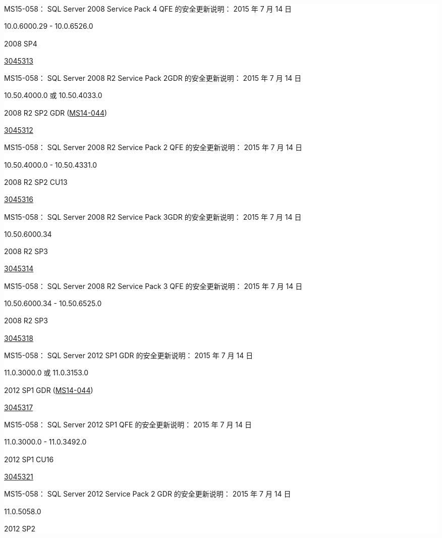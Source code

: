<td style="border:1px solid black;"><p>MS15-058： SQL Server 2008 Service Pack 4 QFE 的安全更新说明： 2015 年 7 月 14 日</p></td>
<td style="border:1px solid black;"><p>10.0.6000.29 - 10.0.6526.0</p></td>
<td style="border:1px solid black;"><p>2008 SP4</p></td>
</tr>  
<tr class="even">
<td style="border:1px solid black;"><p><a href="https://support.microsoft.com/zh-cn/kb/3045313">3045313</a></p></td>
<td style="border:1px solid black;"><p>MS15-058： SQL Server 2008 R2 Service Pack 2GDR 的安全更新说明： 2015 年 7 月 14 日</p></td>
<td style="border:1px solid black;"><p>10.50.4000.0 或 10.50.4033.0</p></td>
<td style="border:1px solid black;"><p>2008 R2 SP2 GDR (<a href="https://technet.microsoft.com/zh-cn/library/security/ms14-044">MS14-044</a>)</p></td>
</tr>  
<tr class="odd">
<td style="border:1px solid black;"><p><a href="https://support.microsoft.com/zh-cn/kb/3045312">3045312</a></p></td>
<td style="border:1px solid black;"><p>MS15-058： SQL Server 2008 R2 Service Pack 2 QFE 的安全更新说明： 2015 年 7 月 14 日</p></td>
<td style="border:1px solid black;"><p>10.50.4000.0 - 10.50.4331.0</p></td>
<td style="border:1px solid black;"><p>2008 R2 SP2 CU13</p></td>
</tr>  
<tr class="even">
<td style="border:1px solid black;"><p><a href="https://support.microsoft.com/zh-cn/kb/3045316">3045316</a></p></td>
<td style="border:1px solid black;"><p>MS15-058： SQL Server 2008 R2 Service Pack 3GDR 的安全更新说明： 2015 年 7 月 14 日</p></td>
<td style="border:1px solid black;"><p>10.50.6000.34</p></td>
<td style="border:1px solid black;"><p>2008 R2 SP3</p></td>
</tr>  
<tr class="odd">
<td style="border:1px solid black;"><p><a href="https://support.microsoft.com/zh-cn/kb/3045314">3045314</a></p></td>
<td style="border:1px solid black;"><p>MS15-058： SQL Server 2008 R2 Service Pack 3 QFE 的安全更新说明： 2015 年 7 月 14 日</p></td>
<td style="border:1px solid black;"><p>10.50.6000.34 - 10.50.6525.0</p></td>
<td style="border:1px solid black;"><p>2008 R2 SP3</p></td>
</tr>  
<tr class="even">
<td style="border:1px solid black;"><p><a href="https://support.microsoft.com/zh-cn/kb/3045318">3045318</a></p></td>
<td style="border:1px solid black;"><p>MS15-058： SQL Server 2012 SP1 GDR 的安全更新说明： 2015 年 7 月 14 日</p></td>
<td style="border:1px solid black;"><p>11.0.3000.0 或 11.0.3153.0</p></td>
<td style="border:1px solid black;"><p>2012 SP1 GDR (<a href="https://technet.microsoft.com/zh-cn/library/security/ms14-044">MS14-044</a>)</p></td>
</tr>  
<tr class="odd">
<td style="border:1px solid black;"><p><a href="https://support.microsoft.com/zh-cn/kb/3045317">3045317</a></p></td>
<td style="border:1px solid black;"><p>MS15-058： SQL Server 2012 SP1 QFE 的安全更新说明： 2015 年 7 月 14 日</p></td>
<td style="border:1px solid black;"><p>11.0.3000.0 - 11.0.3492.0</p></td>
<td style="border:1px solid black;"><p>2012 SP1 CU16</p></td>
</tr>  
<tr class="even">
<td style="border:1px solid black;"><p><a href="https://support.microsoft.com/zh-cn/kb/3045321">3045321</a></p></td>
<td style="border:1px solid black;"><p>MS15-058： SQL Server 2012 Service Pack 2 GDR 的安全更新说明： 2015 年 7 月 14 日</p></td>
<td style="border:1px solid black;"><p>11.0.5058.0</p></td>
<td style="border:1px solid black;"><p>2012 SP2</p></td>
</tr>  
<tr class="odd">